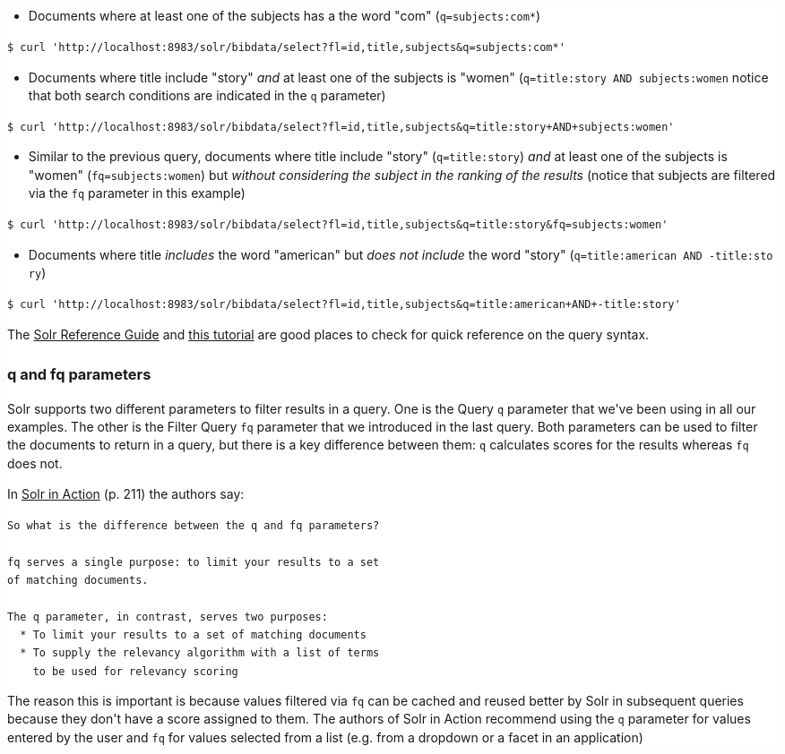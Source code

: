 * Documents where at least one of the subjects has a the word "com" (`q=subjects:com*`)
```
$ curl 'http://localhost:8983/solr/bibdata/select?fl=id,title,subjects&q=subjects:com*'
```

* Documents where title include "story" *and* at least one of the subjects is "women" (`q=title:story AND subjects:women` notice that both search conditions are indicated in the `q` parameter)
```
$ curl 'http://localhost:8983/solr/bibdata/select?fl=id,title,subjects&q=title:story+AND+subjects:women'
```

* Similar to the previous query, documents where title include "story" (`q=title:story`) *and* at least one of the subjects is "women" (`fq=subjects:women`) but *without considering the subject in the ranking of the results* (notice that subjects are filtered via the `fq` parameter in this example)
```
$ curl 'http://localhost:8983/solr/bibdata/select?fl=id,title,subjects&q=title:story&fq=subjects:women'
```

* Documents where title *includes* the word "american" but *does not include* the word "story" (`q=title:american AND -title:story`)
```
$ curl 'http://localhost:8983/solr/bibdata/select?fl=id,title,subjects&q=title:american+AND+-title:story'
```

The [Solr Reference Guide](https://lucene.apache.org/solr/guide/7_0/the-standard-query-parser.html#the-standard-query-parser) and
[this tutorial](http://www.solrtutorial.com/solr-query-syntax.html) are good places to check for quick reference on the query syntax.


### q and fq parameters

Solr supports two different parameters to filter results in a query. One is the Query `q` parameter that we've been using in all our examples. The other is the Filter Query `fq` parameter that we introduced in the last query. Both parameters can be used to filter the documents to return in a query, but there is a key difference between them: `q` calculates scores for the results whereas `fq` does not.

In [Solr in Action](https://www.worldcat.org/title/solr-in-action/oclc/879605085) (p. 211) the authors say:

    So what is the difference between the q and fq parameters?

    fq serves a single purpose: to limit your results to a set
    of matching documents.

    The q parameter, in contrast, serves two purposes:
      * To limit your results to a set of matching documents
      * To supply the relevancy algorithm with a list of terms
        to be used for relevancy scoring

The reason this is important is because values filtered via `fq` can be cached and reused better by Solr in subsequent queries because they don't have a score assigned to them. The authors of Solr in Action recommend using the `q` parameter for values entered by the user and `fq` for values selected from a list (e.g. from a dropdown or a facet in an application)
